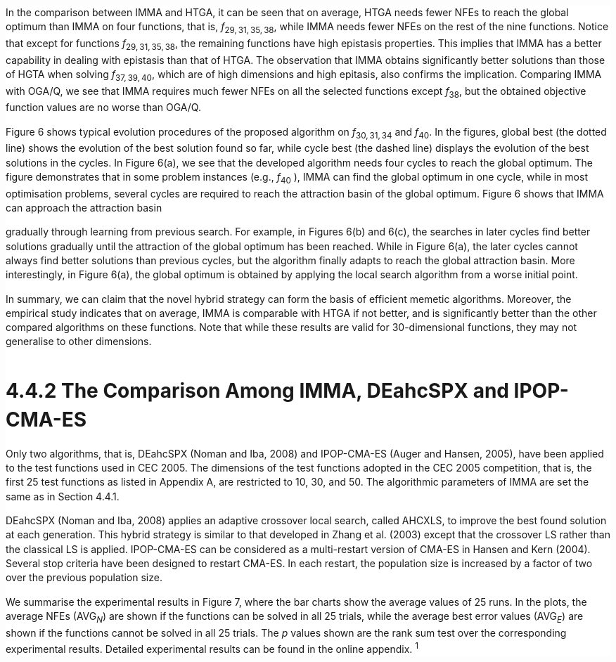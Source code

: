 In the comparison between IMMA and HTGA, it can be seen that on average, HTGA needs fewer NFEs to reach the global optimum than IMMA on four functions, that is, $f_{29,31,35,38}$, while IMMA needs fewer NFEs on the rest of the nine functions. Notice that except for functions $f_{29,31,35,38}$, the remaining functions have high epistasis properties. This implies that IMMA has a better capability in dealing with epistasis than that of HTGA. The observation that IMMA obtains significantly better solutions than those of HGTA when solving $f_{37,39,40}$, which are of high dimensions and high epitasis, also confirms the implication. Comparing IMMA with OGA/Q, we see that IMMA requires much fewer NFEs on all the selected functions except $f_{38}$, but the obtained objective function values are no worse than OGA/Q.

Figure 6 shows typical evolution procedures of the proposed algorithm on $f_{30,31,34}$ and $f_{40}$. In the figures, global best (the dotted line) shows the evolution of the best solution found so far, while cycle best (the dashed line) displays the evolution of the best solutions in the cycles. In Figure 6(a), we see that the developed algorithm needs four cycles to reach the global optimum. The figure demonstrates that in some problem instances (e.g., $f_{40}$ ), IMMA can find the global optimum in one cycle, while in most optimisation problems, several cycles are required to reach the attraction basin of the global optimum. Figure 6 shows that IMMA can approach the attraction basin

gradually through learning from previous search. For example, in Figures 6(b) and 6(c), the searches in later cycles find better solutions gradually until the attraction of the global optimum has been reached. While in Figure 6(a), the later cycles cannot always find better solutions than previous cycles, but the algorithm finally adapts to reach the global attraction basin. More interestingly, in Figure 6(a), the global optimum is obtained by applying the local search algorithm from a worse initial point.

In summary, we can claim that the novel hybrid strategy can form the basis of efficient memetic algorithms. Moreover, the empirical study indicates that on average, IMMA is comparable with HTGA if not better, and is significantly better than the other compared algorithms on these functions. Note that while these results are valid for 30-dimensional functions, they may not generalise to other dimensions.

# 4.4.2 The Comparison Among IMMA, DEahcSPX and IPOP-CMA-ES 

Only two algorithms, that is, DEahcSPX (Noman and Iba, 2008) and IPOP-CMA-ES (Auger and Hansen, 2005), have been applied to the test functions used in CEC 2005. The dimensions of the test functions adopted in the CEC 2005 competition, that is, the first 25 test functions as listed in Appendix A, are restricted to 10, 30, and 50. The algorithmic parameters of IMMA are set the same as in Section 4.4.1.

DEahcSPX (Noman and Iba, 2008) applies an adaptive crossover local search, called AHCXLS, to improve the best found solution at each generation. This hybrid strategy is similar to that developed in Zhang et al. (2003) except that the crossover LS rather than the classical LS is applied. IPOP-CMA-ES can be considered as a multi-restart version of CMA-ES in Hansen and Kern (2004). Several stop criteria have been designed to restart CMA-ES. In each restart, the population size is increased by a factor of two over the previous population size.

We summarise the experimental results in Figure 7, where the bar charts show the average values of 25 runs. In the plots, the average NFEs $\left(\mathrm{AVG}_{N}\right)$ are shown if the functions can be solved in all 25 trials, while the average best error values $\left(\mathrm{AVG}_{E}\right)$ are shown if the functions cannot be solved in all 25 trials. The $p$ values shown are the rank sum test over the corresponding experimental results. Detailed experimental results can be found in the online appendix. ${ }^{1}$
